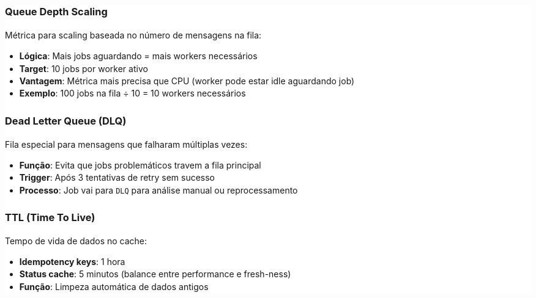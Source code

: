 ### **Queue Depth Scaling**
Métrica para scaling baseada no número de mensagens na fila:
- **Lógica**: Mais jobs aguardando = mais workers necessários
- **Target**: 10 jobs por worker ativo
- **Vantagem**: Métrica mais precisa que CPU (worker pode estar idle aguardando job)
- **Exemplo**: 100 jobs na fila ÷ 10 = 10 workers necessários

### **Dead Letter Queue (DLQ)**
Fila especial para mensagens que falharam múltiplas vezes:
- **Função**: Evita que jobs problemáticos travem a fila principal
- **Trigger**: Após 3 tentativas de retry sem sucesso
- **Processo**: Job vai para `DLQ` para análise manual ou reprocessamento

### **TTL (Time To Live)**
Tempo de vida de dados no cache:
- **Idempotency keys**: 1 hora
- **Status cache**: 5 minutos (balance entre performance e fresh-ness)
- **Função**: Limpeza automática de dados antigos
